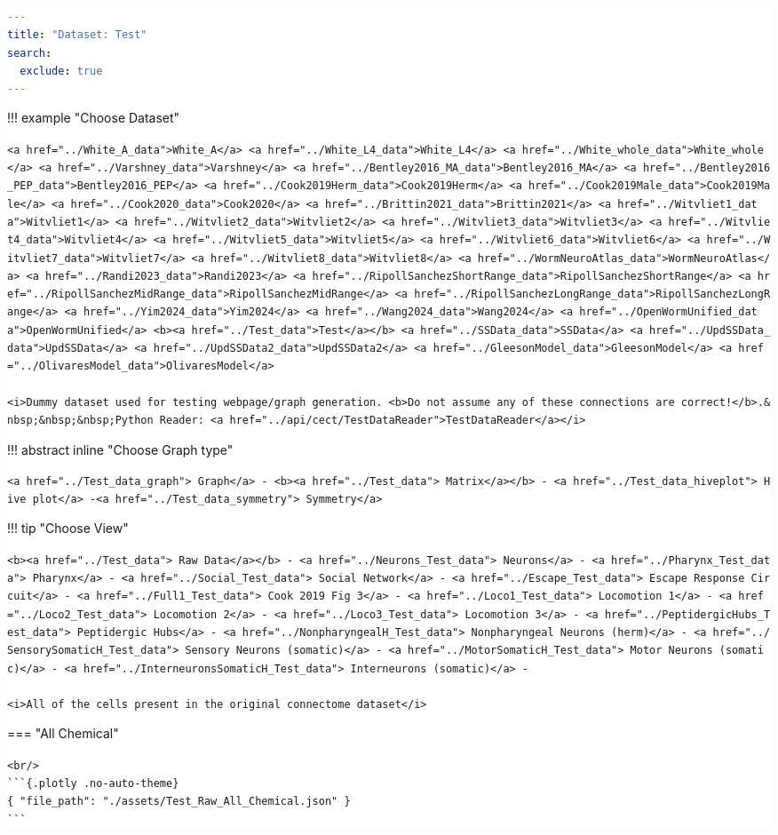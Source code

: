 ```yaml
---
title: "Dataset: Test"
search:
  exclude: true
---
```



!!! example "Choose Dataset"

    <a href="../White_A_data">White_A</a> <a href="../White_L4_data">White_L4</a> <a href="../White_whole_data">White_whole</a> <a href="../Varshney_data">Varshney</a> <a href="../Bentley2016_MA_data">Bentley2016_MA</a> <a href="../Bentley2016_PEP_data">Bentley2016_PEP</a> <a href="../Cook2019Herm_data">Cook2019Herm</a> <a href="../Cook2019Male_data">Cook2019Male</a> <a href="../Cook2020_data">Cook2020</a> <a href="../Brittin2021_data">Brittin2021</a> <a href="../Witvliet1_data">Witvliet1</a> <a href="../Witvliet2_data">Witvliet2</a> <a href="../Witvliet3_data">Witvliet3</a> <a href="../Witvliet4_data">Witvliet4</a> <a href="../Witvliet5_data">Witvliet5</a> <a href="../Witvliet6_data">Witvliet6</a> <a href="../Witvliet7_data">Witvliet7</a> <a href="../Witvliet8_data">Witvliet8</a> <a href="../WormNeuroAtlas_data">WormNeuroAtlas</a> <a href="../Randi2023_data">Randi2023</a> <a href="../RipollSanchezShortRange_data">RipollSanchezShortRange</a> <a href="../RipollSanchezMidRange_data">RipollSanchezMidRange</a> <a href="../RipollSanchezLongRange_data">RipollSanchezLongRange</a> <a href="../Yim2024_data">Yim2024</a> <a href="../Wang2024_data">Wang2024</a> <a href="../OpenWormUnified_data">OpenWormUnified</a> <b><a href="../Test_data">Test</a></b> <a href="../SSData_data">SSData</a> <a href="../UpdSSData_data">UpdSSData</a> <a href="../UpdSSData2_data">UpdSSData2</a> <a href="../GleesonModel_data">GleesonModel</a> <a href="../OlivaresModel_data">OlivaresModel</a> 

    <i>Dummy dataset used for testing webpage/graph generation. <b>Do not assume any of these connections are correct!</b>.&nbsp;&nbsp;&nbsp;Python Reader: <a href="../api/cect/TestDataReader">TestDataReader</a></i>


    

!!! abstract inline "Choose Graph type"

    <a href="../Test_data_graph"> Graph</a> - <b><a href="../Test_data"> Matrix</a></b> - <a href="../Test_data_hiveplot"> Hive plot</a> -<a href="../Test_data_symmetry"> Symmetry</a> 


!!! tip  "Choose View"

    <b><a href="../Test_data"> Raw Data</a></b> - <a href="../Neurons_Test_data"> Neurons</a> - <a href="../Pharynx_Test_data"> Pharynx</a> - <a href="../Social_Test_data"> Social Network</a> - <a href="../Escape_Test_data"> Escape Response Circuit</a> - <a href="../Full1_Test_data"> Cook 2019 Fig 3</a> - <a href="../Loco1_Test_data"> Locomotion 1</a> - <a href="../Loco2_Test_data"> Locomotion 2</a> - <a href="../Loco3_Test_data"> Locomotion 3</a> - <a href="../PeptidergicHubs_Test_data"> Peptidergic Hubs</a> - <a href="../NonpharyngealH_Test_data"> Nonpharyngeal Neurons (herm)</a> - <a href="../SensorySomaticH_Test_data"> Sensory Neurons (somatic)</a> - <a href="../MotorSomaticH_Test_data"> Motor Neurons (somatic)</a> - <a href="../InterneuronsSomaticH_Test_data"> Interneurons (somatic)</a> - 

    <i>All of the cells present in the original connectome dataset</i>
=== "All Chemical"

    <br/>
    ```{.plotly .no-auto-theme}
    { "file_path": "./assets/Test_Raw_All_Chemical.json" }
    ```
